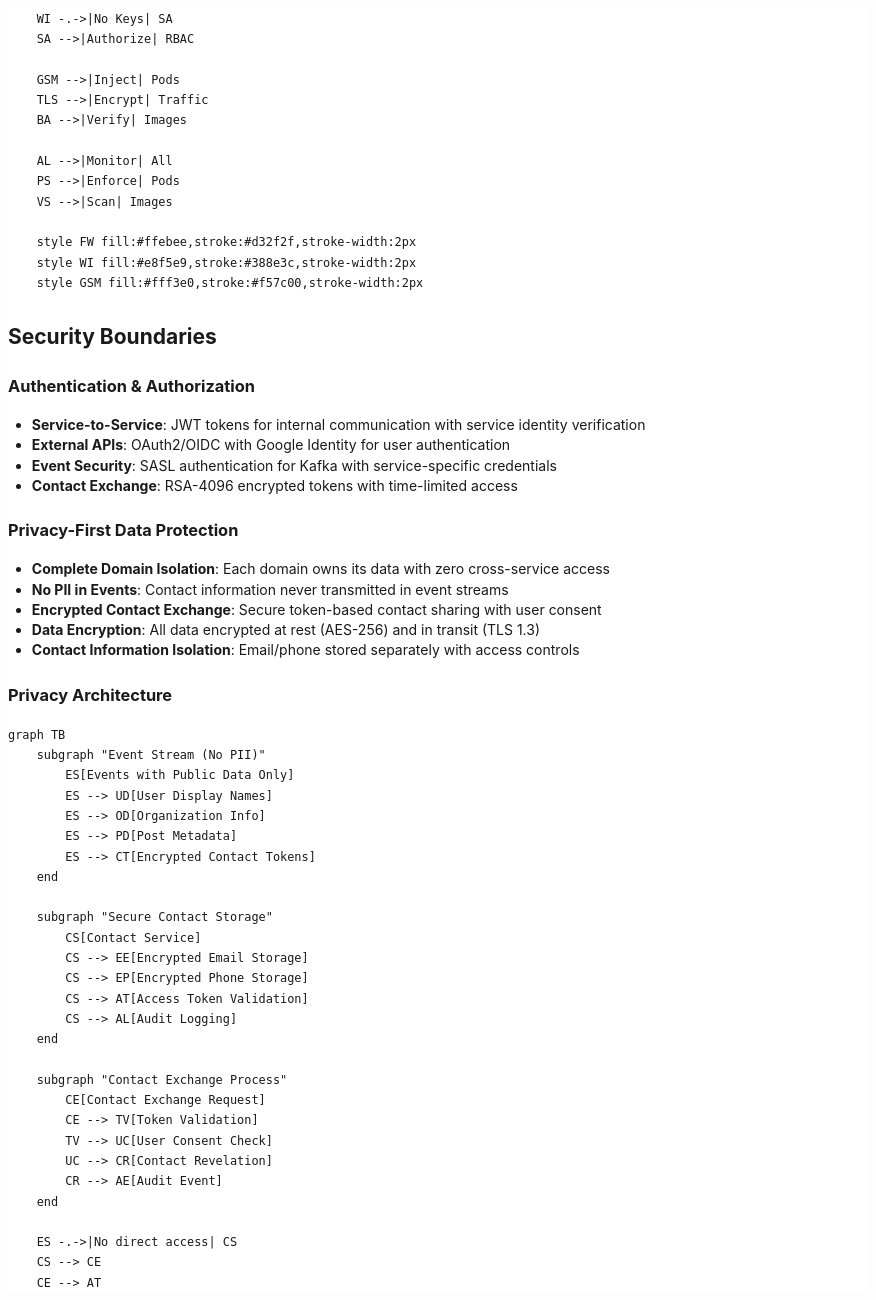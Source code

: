 ```mermaid
    WI -.->|No Keys| SA
    SA -->|Authorize| RBAC

    GSM -->|Inject| Pods
    TLS -->|Encrypt| Traffic
    BA -->|Verify| Images

    AL -->|Monitor| All
    PS -->|Enforce| Pods
    VS -->|Scan| Images

    style FW fill:#ffebee,stroke:#d32f2f,stroke-width:2px
    style WI fill:#e8f5e9,stroke:#388e3c,stroke-width:2px
    style GSM fill:#fff3e0,stroke:#f57c00,stroke-width:2px
```

## Security Boundaries

### Authentication & Authorization
- **Service-to-Service**: JWT tokens for internal communication with service identity verification
- **External APIs**: OAuth2/OIDC with Google Identity for user authentication
- **Event Security**: SASL authentication for Kafka with service-specific credentials
- **Contact Exchange**: RSA-4096 encrypted tokens with time-limited access

### Privacy-First Data Protection
- **Complete Domain Isolation**: Each domain owns its data with zero cross-service access
- **No PII in Events**: Contact information never transmitted in event streams
- **Encrypted Contact Exchange**: Secure token-based contact sharing with user consent
- **Data Encryption**: All data encrypted at rest (AES-256) and in transit (TLS 1.3)
- **Contact Information Isolation**: Email/phone stored separately with access controls

### Privacy Architecture
```mermaid
graph TB
    subgraph "Event Stream (No PII)"
        ES[Events with Public Data Only]
        ES --> UD[User Display Names]
        ES --> OD[Organization Info]
        ES --> PD[Post Metadata]
        ES --> CT[Encrypted Contact Tokens]
    end

    subgraph "Secure Contact Storage"
        CS[Contact Service]
        CS --> EE[Encrypted Email Storage]
        CS --> EP[Encrypted Phone Storage]
        CS --> AT[Access Token Validation]
        CS --> AL[Audit Logging]
    end

    subgraph "Contact Exchange Process"
        CE[Contact Exchange Request]
        CE --> TV[Token Validation]
        TV --> UC[User Consent Check]
        UC --> CR[Contact Revelation]
        CR --> AE[Audit Event]
    end

    ES -.->|No direct access| CS
    CS --> CE
    CE --> AT

```